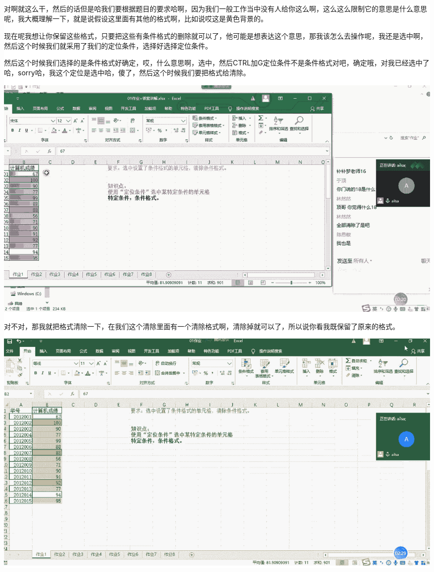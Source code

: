 对啊就这么干，然后的话但是哈我们要根据题目的要求哈啊，因为我们一般工作当中没有人给你这么啊，这么这么限制它的意思是什么意思呢，我大概理解一下，就是说假设这里面有其他的格式啊，比如说哎这是黄色背景的。

现在呢我想让你保留这些格式，只要把这些有条件格式的删除就可以了，他可能是想表达这个意思，那我该怎么去操作呢，我还是选中啊，然后这个时候我们就采用了我们的定位条件，选择好选择定位条件。

然后这个时候我们选择的是条件格式好确定，哎，什么意思啊，选中，然后CTRL加G定位条件不是条件格式对吧，确定哦，对我已经选中了哈，sorry哈，我这个定位是选中哈，傻了，然后这个时候我们要把格式给清除。



![](img/e5da462152f202e39ea2d82cddb81ba5_9.png)

对不对，那我就把格式清除一下，在我们这个清除里面有一个清除格式啊，清除掉就可以了，所以说你看我既保留了原来的格式。



![](img/e5da462152f202e39ea2d82cddb81ba5_11.png)
